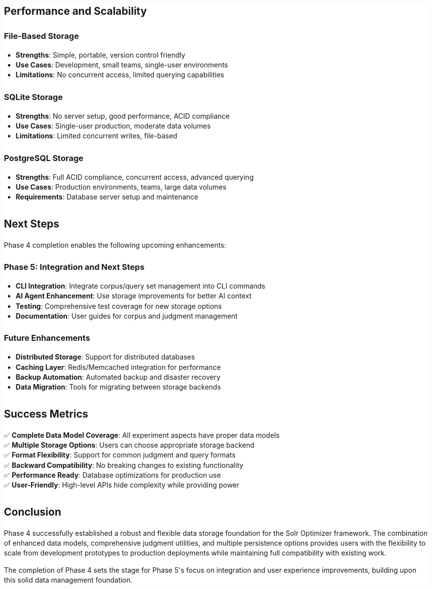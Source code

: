 ```python
```

## Performance and Scalability

### File-Based Storage
- **Strengths**: Simple, portable, version control friendly
- **Use Cases**: Development, small teams, single-user environments
- **Limitations**: No concurrent access, limited querying capabilities

### SQLite Storage
- **Strengths**: No server setup, good performance, ACID compliance
- **Use Cases**: Single-user production, moderate data volumes
- **Limitations**: Limited concurrent writes, file-based

### PostgreSQL Storage
- **Strengths**: Full ACID compliance, concurrent access, advanced querying
- **Use Cases**: Production environments, teams, large data volumes
- **Requirements**: Database server setup and maintenance

## Next Steps

Phase 4 completion enables the following upcoming enhancements:

### Phase 5: Integration and Next Steps
- **CLI Integration**: Integrate corpus/query set management into CLI commands
- **AI Agent Enhancement**: Use storage improvements for better AI context
- **Testing**: Comprehensive test coverage for new storage options
- **Documentation**: User guides for corpus and judgment management

### Future Enhancements
- **Distributed Storage**: Support for distributed databases
- **Caching Layer**: Redis/Memcached integration for performance
- **Backup Automation**: Automated backup and disaster recovery
- **Data Migration**: Tools for migrating between storage backends

## Success Metrics

✅ **Complete Data Model Coverage**: All experiment aspects have proper data models  
✅ **Multiple Storage Options**: Users can choose appropriate storage backend  
✅ **Format Flexibility**: Support for common judgment and query formats  
✅ **Backward Compatibility**: No breaking changes to existing functionality  
✅ **Performance Ready**: Database optimizations for production use  
✅ **User-Friendly**: High-level APIs hide complexity while providing power  

## Conclusion

Phase 4 successfully established a robust and flexible data storage foundation for the Solr Optimizer framework. The combination of enhanced data models, comprehensive judgment utilities, and multiple persistence options provides users with the flexibility to scale from development prototypes to production deployments while maintaining full compatibility with existing work.

The completion of Phase 4 sets the stage for Phase 5's focus on integration and user experience improvements, building upon this solid data management foundation.
